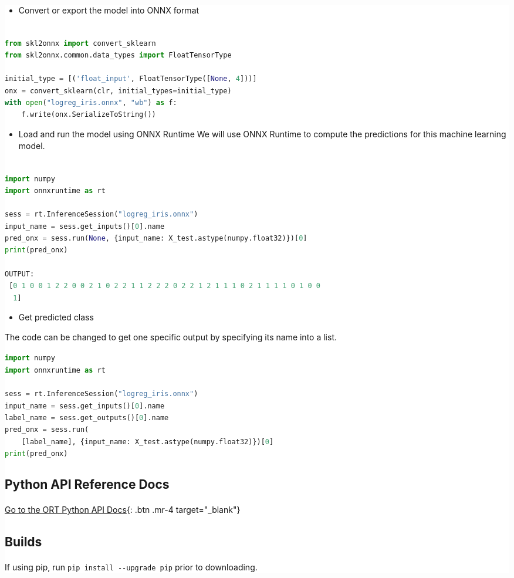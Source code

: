 - Convert or export the model into ONNX format

```python

from skl2onnx import convert_sklearn
from skl2onnx.common.data_types import FloatTensorType

initial_type = [('float_input', FloatTensorType([None, 4]))]
onx = convert_sklearn(clr, initial_types=initial_type)
with open("logreg_iris.onnx", "wb") as f:
    f.write(onx.SerializeToString())
```


- Load and run the model using ONNX Runtime
We will use ONNX Runtime to compute the predictions for this machine learning model.

```python

import numpy
import onnxruntime as rt

sess = rt.InferenceSession("logreg_iris.onnx")
input_name = sess.get_inputs()[0].name
pred_onx = sess.run(None, {input_name: X_test.astype(numpy.float32)})[0]
print(pred_onx)

OUTPUT:
 [0 1 0 0 1 2 2 0 0 2 1 0 2 2 1 1 2 2 2 0 2 2 1 2 1 1 1 0 2 1 1 1 1 0 1 0 0
  1]
```

- Get predicted class

The code can be changed to get one specific output by specifying its name into a list.

```python
import numpy
import onnxruntime as rt

sess = rt.InferenceSession("logreg_iris.onnx")
input_name = sess.get_inputs()[0].name
label_name = sess.get_outputs()[0].name
pred_onx = sess.run(
    [label_name], {input_name: X_test.astype(numpy.float32)})[0]
print(pred_onx)

```

## Python API Reference Docs

 <span class="fs-5"> [Go to the ORT Python API Docs](../api/python/api_summary.html){: .btn  .mr-4 target="_blank"} </span>

## Builds
If using pip, run `pip install --upgrade pip` prior to downloading.
